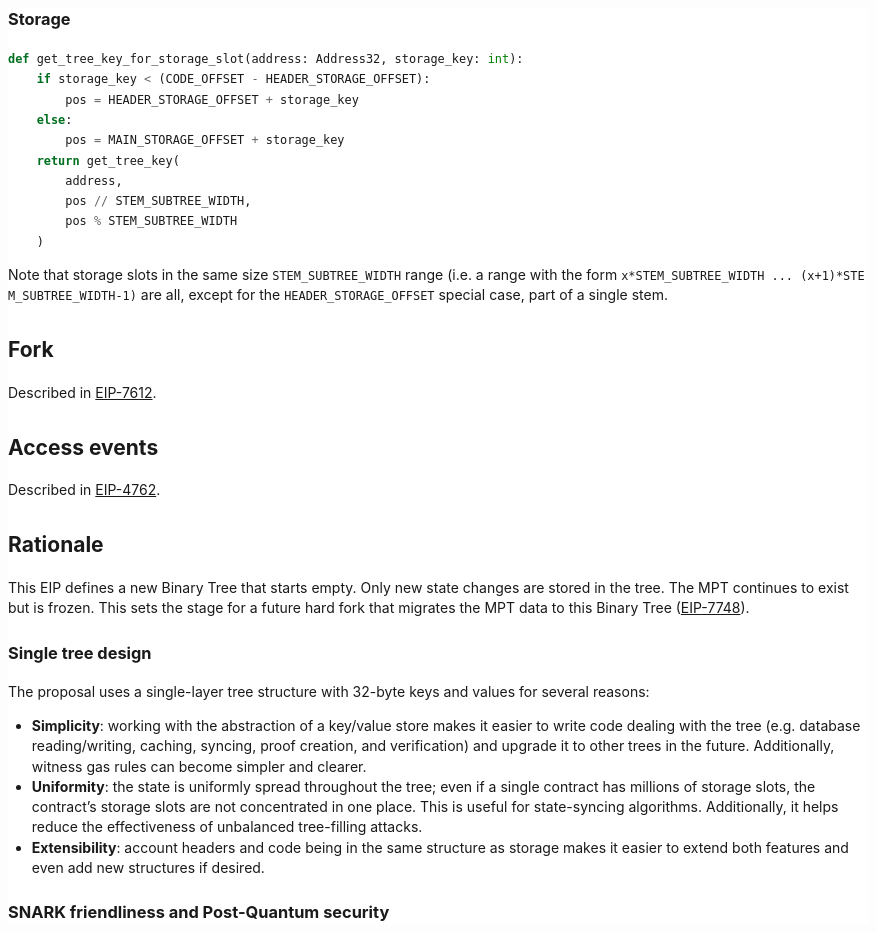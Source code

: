 ```python

```

### Storage

```python
def get_tree_key_for_storage_slot(address: Address32, storage_key: int):
    if storage_key < (CODE_OFFSET - HEADER_STORAGE_OFFSET):
        pos = HEADER_STORAGE_OFFSET + storage_key
    else:
        pos = MAIN_STORAGE_OFFSET + storage_key
    return get_tree_key(
        address,
        pos // STEM_SUBTREE_WIDTH,
        pos % STEM_SUBTREE_WIDTH
    )
```

Note that storage slots in the same size `STEM_SUBTREE_WIDTH` range (i.e. a range with the form `x*STEM_SUBTREE_WIDTH ... (x+1)*STEM_SUBTREE_WIDTH-1)` are all, except for the `HEADER_STORAGE_OFFSET` special case, part of a single stem.

## Fork

Described in [EIP-7612](https://eips.ethereum.org/EIPS/eip-7612).

## Access events

Described in [EIP-4762](https://eips.ethereum.org/EIPS/eip-4762).

## Rationale

This EIP defines a new Binary Tree that starts empty. Only new state changes are stored in the tree. The MPT continues to exist but is frozen. This sets the stage for a future hard fork that migrates the MPT data to this Binary Tree ([EIP-7748](https://eips.ethereum.org/EIPS/eip-7748)).

### Single tree design

The proposal uses a single-layer tree structure with 32-byte keys and values for several reasons:

- **Simplicity**: working with the abstraction of a key/value store makes it easier to write code dealing with the tree (e.g. database reading/writing, caching, syncing, proof creation, and verification) and upgrade it to other trees in the future. Additionally, witness gas rules can become simpler and clearer.
- **Uniformity**: the state is uniformly spread throughout the tree; even if a single contract has millions of storage slots, the contract’s storage slots are not concentrated in one place. This is useful for state-syncing algorithms. Additionally, it helps reduce the effectiveness of unbalanced tree-filling attacks.
- **Extensibility**: account headers and code being in the same structure as storage makes it easier to extend both features and even add new structures if desired.

### SNARK friendliness and Post-Quantum security
